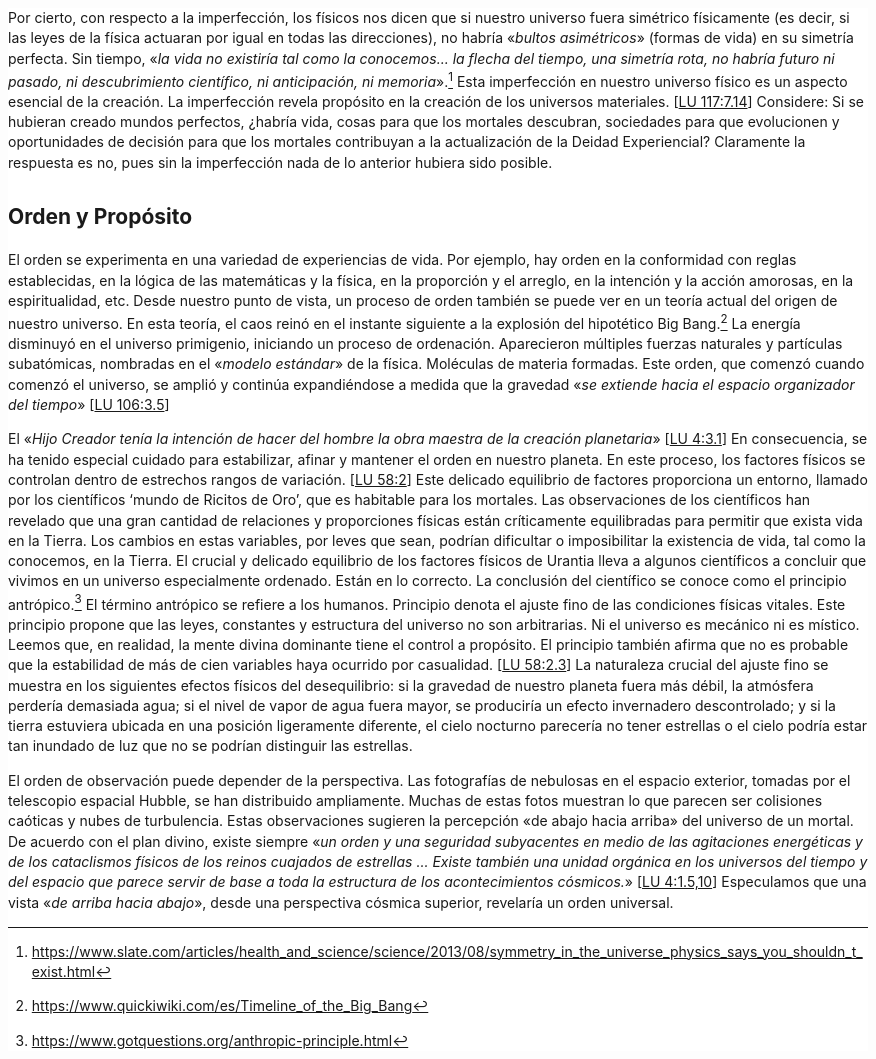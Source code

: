 Por cierto, con respecto a la imperfección, los físicos nos dicen que si nuestro universo fuera simétrico físicamente (es decir, si las leyes de la física actuaran por igual en todas las direcciones), no habría «_bultos asimétricos_» (formas de vida) en su simetría perfecta. Sin tiempo, «_la vida no existiría tal como la conocemos... la flecha del tiempo, una simetría rota, no habría futuro ni pasado, ni descubrimiento científico, ni anticipación, ni memoria_».[^4] Esta imperfección en nuestro universo físico es un aspecto esencial de la creación. La imperfección revela propósito en la creación de los universos materiales. <a id="a70_631"></a>[[LU 117:7.14](/es/The_Urantia_Book/117#p7_14)] Considere: Si se hubieran creado mundos perfectos, ¿habría vida, cosas para que los mortales descubran, sociedades para que evolucionen y oportunidades de decisión para que los mortales contribuyan a la actualización de la Deidad Experiencial? Claramente la respuesta es no, pues sin la imperfección nada de lo anterior hubiera sido posible.

## Orden y Propósito

El orden se experimenta en una variedad de experiencias de vida. Por ejemplo, hay orden en la conformidad con reglas establecidas, en la lógica de las matemáticas y la física, en la proporción y el arreglo, en la intención y la acción amorosas, en la espiritualidad, etc. Desde nuestro punto de vista, un proceso de orden también se puede ver en un teoría actual del origen de nuestro universo. En esta teoría, el caos reinó en el instante siguiente a la explosión del hipotético Big Bang.[^5] La energía disminuyó en el universo primigenio, iniciando un proceso de ordenación. Aparecieron múltiples fuerzas naturales y partículas subatómicas, nombradas en el «_modelo estándar_» de la física. Moléculas de materia formadas. Este orden, que comenzó cuando comenzó el universo, se amplió y continúa expandiéndose a medida que la gravedad «_se extiende hacia el espacio organizador del tiempo_» <a id="a74_893"></a>[[LU 106:3.5](/es/The_Urantia_Book/106#p3_5)]

El «_Hijo Creador tenía la intención de hacer del hombre la obra maestra de la creación planetaria_» <a id="a76_101"></a>[[LU 4:3.1](/es/The_Urantia_Book/4#p3_1)] En consecuencia, se ha tenido especial cuidado para estabilizar, afinar y mantener el orden en nuestro planeta. En este proceso, los factores físicos se controlan dentro de estrechos rangos de variación. <a id="a76_347"></a>[[LU 58:2](/es/The_Urantia_Book/58#p2)] Este delicado equilibrio de factores proporciona un entorno, llamado por los científicos ‘mundo de Ricitos de Oro’, que es habitable para los mortales. Las observaciones de los científicos han revelado que una gran cantidad de relaciones y proporciones físicas están críticamente equilibradas para permitir que exista vida en la Tierra. Los cambios en estas variables, por leves que sean, podrían dificultar o imposibilitar la existencia de vida, tal como la conocemos, en la Tierra. El crucial y delicado equilibrio de los factores físicos de Urantia lleva a algunos científicos a concluir que vivimos en un universo especialmente ordenado. Están en lo correcto. La conclusión del científico se conoce como el principio antrópico.[^6] El término antrópico se refiere a los humanos. Principio denota el ajuste fino de las condiciones físicas vitales. Este principio propone que las leyes, constantes y estructura del universo no son arbitrarias. Ni el universo es mecánico ni es místico. Leemos que, en realidad, la mente divina dominante tiene el control a propósito. El principio también afirma que no es probable que la estabilidad de más de cien variables haya ocurrido por casualidad. <a id="a76_1569"></a>[[LU 58:2.3](/es/The_Urantia_Book/58#p2_3)] La naturaleza crucial del ajuste fino se muestra en los siguientes efectos físicos del desequilibrio: si la gravedad de nuestro planeta fuera más débil, la atmósfera perdería demasiada agua; si el nivel de vapor de agua fuera mayor, se produciría un efecto invernadero descontrolado; y si la tierra estuviera ubicada en una posición ligeramente diferente, el cielo nocturno parecería no tener estrellas o el cielo podría estar tan inundado de luz que no se podrían distinguir las estrellas.

El orden de observación puede depender de la perspectiva. Las fotografías de nebulosas en el espacio exterior, tomadas por el telescopio espacial Hubble, se han distribuido ampliamente. Muchas de estas fotos muestran lo que parecen ser colisiones caóticas y nubes de turbulencia. Estas observaciones sugieren la percepción «de abajo hacia arriba» del universo de un mortal. De acuerdo con el plan divino, existe siempre «_un orden y una seguridad subyacentes en medio de las agitaciones energéticas y de los cataclismos físicos de los reinos cuajados de estrellas ... Existe también una unidad orgánica en los universos del tiempo y del espacio que parece servir de base a toda la estructura de los acontecimientos cósmicos._» <a id="a78_727"></a>[[LU 4:1.5,10](/es/The_Urantia_Book/4#p1_5)] Especulamos que una vista «_de arriba hacia abajo_», desde una perspectiva cósmica superior, revelaría un orden universal.


[^1]: Gardner, Martín, editor. La Alicia anotada. Libros de pingüinos. 1970. pág. 185
[^2]: https://www.aolib.com/reader_11906_9.htm
[^3]: https://www.cdc.gov/vhf/ebola/treatment/index.html
[^4]: https://www.slate.com/articles/health_and_science/science/2013/08/symmetry_in_the_universe_physics_says_you_shouldn_t_exist.html
[^5]: https://www.quickiwiki.com/es/Timeline_of_the_Big_Bang
[^6]: https://www.gotquestions.org/anthropic-principle.html
[^7]: httpd://en.wikipedia.org/wiki/Self-organization
[^8]: Einstein, Alberto. Ciencia. Filosofía y religión, un simposio. Conferencia sobre ciencia, filosofía y religión en su relación con el estilo de vida democrático, Inc., Nueva York, 1941.
